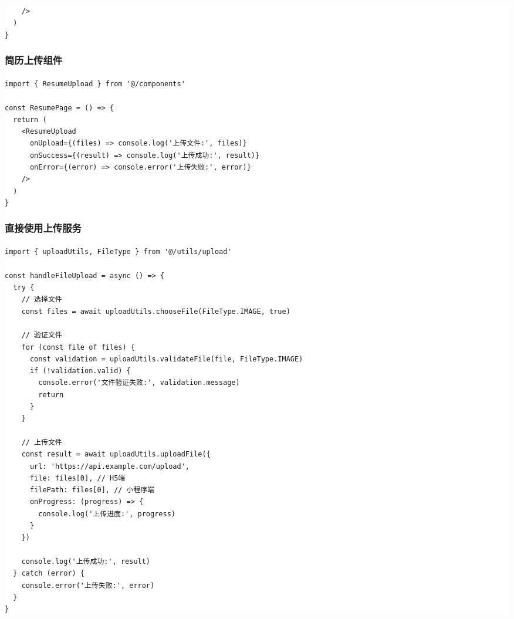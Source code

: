 ```tsx
    />
  )
}
```

### 简历上传组件

```tsx
import { ResumeUpload } from '@/components'

const ResumePage = () => {
  return (
    <ResumeUpload
      onUpload={(files) => console.log('上传文件:', files)}
      onSuccess={(result) => console.log('上传成功:', result)}
      onError={(error) => console.error('上传失败:', error)}
    />
  )
}
```

### 直接使用上传服务

```tsx
import { uploadUtils, FileType } from '@/utils/upload'

const handleFileUpload = async () => {
  try {
    // 选择文件
    const files = await uploadUtils.chooseFile(FileType.IMAGE, true)
    
    // 验证文件
    for (const file of files) {
      const validation = uploadUtils.validateFile(file, FileType.IMAGE)
      if (!validation.valid) {
        console.error('文件验证失败:', validation.message)
        return
      }
    }
    
    // 上传文件
    const result = await uploadUtils.uploadFile({
      url: 'https://api.example.com/upload',
      file: files[0], // H5端
      filePath: files[0], // 小程序端
      onProgress: (progress) => {
        console.log('上传进度:', progress)
      }
    })
    
    console.log('上传成功:', result)
  } catch (error) {
    console.error('上传失败:', error)
  }
}
```
